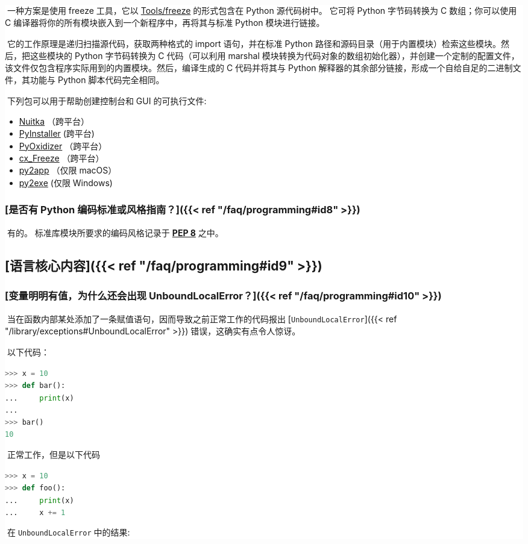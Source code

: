 ​	一种方案是使用 freeze 工具，它以 [Tools/freeze](https://github.com/python/cpython/tree/main/Tools/freeze) 的形式包含在 Python 源代码树中。 它可将 Python 字节码转换为 C 数组；你可以使用 C 编译器将你的所有模块嵌入到一个新程序中，再将其与标准 Python 模块进行链接。

​	它的工作原理是递归扫描源代码，获取两种格式的 import 语句，并在标准 Python 路径和源码目录（用于内置模块）检索这些模块。然后，把这些模块的 Python 字节码转换为 C 代码（可以利用 marshal 模块转换为代码对象的数组初始化器），并创建一个定制的配置文件，该文件仅包含程序实际用到的内置模块。然后，编译生成的 C 代码并将其与 Python 解释器的其余部分链接，形成一个自给自足的二进制文件，其功能与 Python 脚本代码完全相同。

​	下列包可以用于帮助创建控制台和 GUI 的可执行文件:

- [Nuitka](https://nuitka.net/) （跨平台）
- [PyInstaller](https://pyinstaller.org/) (跨平台)
- [PyOxidizer](https://pyoxidizer.readthedocs.io/en/stable/) （跨平台）
- [cx_Freeze](https://marcelotduarte.github.io/cx_Freeze/) （跨平台）
- [py2app](https://github.com/ronaldoussoren/py2app) （仅限 macOS）
- [py2exe](https://www.py2exe.org/) (仅限 Windows)

### [是否有 Python 编码标准或风格指南？]({{< ref "/faq/programming#id8" >}})

​	有的。 标准库模块所要求的编码风格记录于 [**PEP 8**](https://peps.python.org/pep-0008/) 之中。

## [语言核心内容]({{< ref "/faq/programming#id9" >}})



### [变量明明有值，为什么还会出现 UnboundLocalError？]({{< ref "/faq/programming#id10" >}})

​	当在函数内部某处添加了一条赋值语句，因而导致之前正常工作的代码报出 [`UnboundLocalError`]({{< ref "/library/exceptions#UnboundLocalError" >}}) 错误，这确实有点令人惊讶。

​	以下代码：



``` python
>>> x = 10
>>> def bar():
...     print(x)
...
>>> bar()
10
```

​	正常工作，但是以下代码



``` python
>>> x = 10
>>> def foo():
...     print(x)
...     x += 1
```

​	在 `UnboundLocalError` 中的结果:


